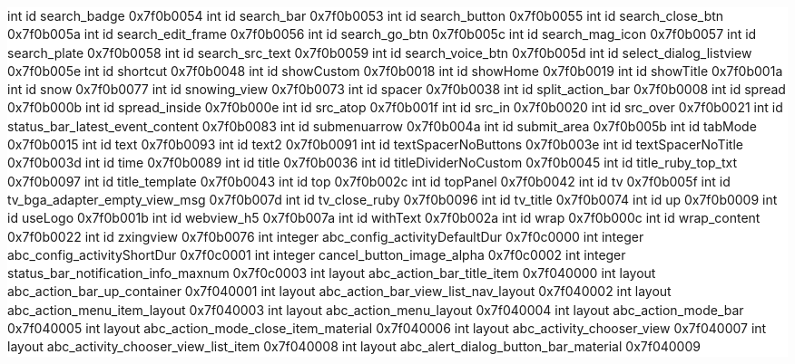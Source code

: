 int id search_badge 0x7f0b0054
int id search_bar 0x7f0b0053
int id search_button 0x7f0b0055
int id search_close_btn 0x7f0b005a
int id search_edit_frame 0x7f0b0056
int id search_go_btn 0x7f0b005c
int id search_mag_icon 0x7f0b0057
int id search_plate 0x7f0b0058
int id search_src_text 0x7f0b0059
int id search_voice_btn 0x7f0b005d
int id select_dialog_listview 0x7f0b005e
int id shortcut 0x7f0b0048
int id showCustom 0x7f0b0018
int id showHome 0x7f0b0019
int id showTitle 0x7f0b001a
int id snow 0x7f0b0077
int id snowing_view 0x7f0b0073
int id spacer 0x7f0b0038
int id split_action_bar 0x7f0b0008
int id spread 0x7f0b000b
int id spread_inside 0x7f0b000e
int id src_atop 0x7f0b001f
int id src_in 0x7f0b0020
int id src_over 0x7f0b0021
int id status_bar_latest_event_content 0x7f0b0083
int id submenuarrow 0x7f0b004a
int id submit_area 0x7f0b005b
int id tabMode 0x7f0b0015
int id text 0x7f0b0093
int id text2 0x7f0b0091
int id textSpacerNoButtons 0x7f0b003e
int id textSpacerNoTitle 0x7f0b003d
int id time 0x7f0b0089
int id title 0x7f0b0036
int id titleDividerNoCustom 0x7f0b0045
int id title_ruby_top_txt 0x7f0b0097
int id title_template 0x7f0b0043
int id top 0x7f0b002c
int id topPanel 0x7f0b0042
int id tv 0x7f0b005f
int id tv_bga_adapter_empty_view_msg 0x7f0b007d
int id tv_close_ruby 0x7f0b0096
int id tv_title 0x7f0b0074
int id up 0x7f0b0009
int id useLogo 0x7f0b001b
int id webview_h5 0x7f0b007a
int id withText 0x7f0b002a
int id wrap 0x7f0b000c
int id wrap_content 0x7f0b0022
int id zxingview 0x7f0b0076
int integer abc_config_activityDefaultDur 0x7f0c0000
int integer abc_config_activityShortDur 0x7f0c0001
int integer cancel_button_image_alpha 0x7f0c0002
int integer status_bar_notification_info_maxnum 0x7f0c0003
int layout abc_action_bar_title_item 0x7f040000
int layout abc_action_bar_up_container 0x7f040001
int layout abc_action_bar_view_list_nav_layout 0x7f040002
int layout abc_action_menu_item_layout 0x7f040003
int layout abc_action_menu_layout 0x7f040004
int layout abc_action_mode_bar 0x7f040005
int layout abc_action_mode_close_item_material 0x7f040006
int layout abc_activity_chooser_view 0x7f040007
int layout abc_activity_chooser_view_list_item 0x7f040008
int layout abc_alert_dialog_button_bar_material 0x7f040009